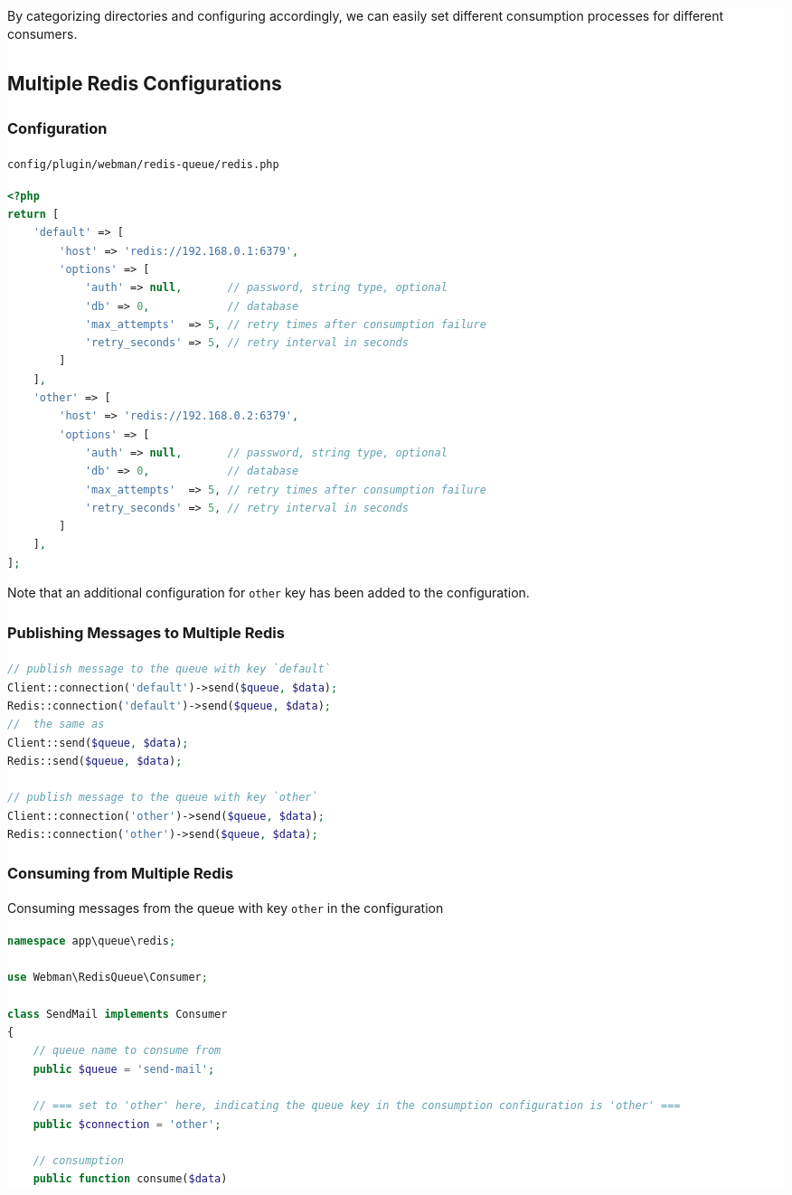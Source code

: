By categorizing directories and configuring accordingly, we can easily set different consumption processes for different consumers.
## Multiple Redis Configurations
### Configuration
`config/plugin/webman/redis-queue/redis.php`
```php
<?php
return [
    'default' => [
        'host' => 'redis://192.168.0.1:6379',
        'options' => [
            'auth' => null,       // password, string type, optional
            'db' => 0,            // database
            'max_attempts'  => 5, // retry times after consumption failure
            'retry_seconds' => 5, // retry interval in seconds
        ]
    ],
    'other' => [
        'host' => 'redis://192.168.0.2:6379',
        'options' => [
            'auth' => null,       // password, string type, optional
            'db' => 0,            // database
            'max_attempts'  => 5, // retry times after consumption failure
            'retry_seconds' => 5, // retry interval in seconds
        ]
    ],
];
```

Note that an additional configuration for `other` key has been added to the configuration.

### Publishing Messages to Multiple Redis
```php
// publish message to the queue with key `default`
Client::connection('default')->send($queue, $data);
Redis::connection('default')->send($queue, $data);
//  the same as
Client::send($queue, $data);
Redis::send($queue, $data);

// publish message to the queue with key `other`
Client::connection('other')->send($queue, $data);
Redis::connection('other')->send($queue, $data);
```

### Consuming from Multiple Redis
Consuming messages from the queue with key `other` in the configuration
```php
namespace app\queue\redis;

use Webman\RedisQueue\Consumer;

class SendMail implements Consumer
{
    // queue name to consume from
    public $queue = 'send-mail';

    // === set to 'other' here, indicating the queue key in the consumption configuration is 'other' ===
    public $connection = 'other';

    // consumption
    public function consume($data)
```